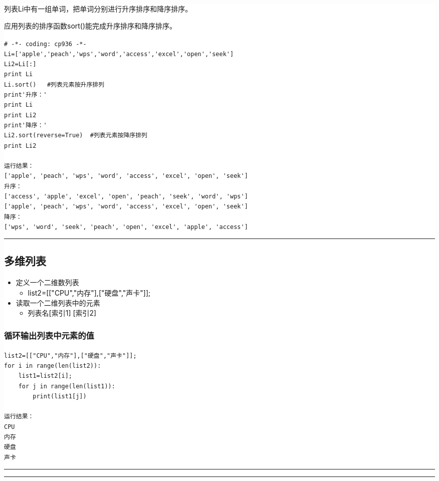 列表Li中有一组单词，把单词分别进行升序排序和降序排序。

应用列表的排序函数sort()能完成升序排序和降序排序。

```
# -*- coding: cp936 -*-
Li=['apple','peach','wps','word','access','excel','open','seek']
Li2=Li[:]
print Li
Li.sort()   #列表元素按升序排列
print'升序：'
print Li
print Li2
print'降序：'
Li2.sort(reverse=True)  #列表元素按降序排列
print Li2

运行结果：
['apple', 'peach', 'wps', 'word', 'access', 'excel', 'open', 'seek']
升序：
['access', 'apple', 'excel', 'open', 'peach', 'seek', 'word', 'wps']
['apple', 'peach', 'wps', 'word', 'access', 'excel', 'open', 'seek']
降序：
['wps', 'word', 'seek', 'peach', 'open', 'excel', 'apple', 'access']
```

---

## 多维列表

- 定义一个二维数列表
  - list2=[["CPU","内存"],["硬盘","声卡"]];
- 读取一个二维列表中的元素
  - 列表名[索引1] [索引2]

### 循环输出列表中元素的值

```
list2=[["CPU","内存"],["硬盘","声卡"]];
for i in range(len(list2)):
    list1=list2[i];
    for j in range(len(list1)):
        print(list1[j])

运行结果：
CPU
内存
硬盘
声卡
```

---
---

